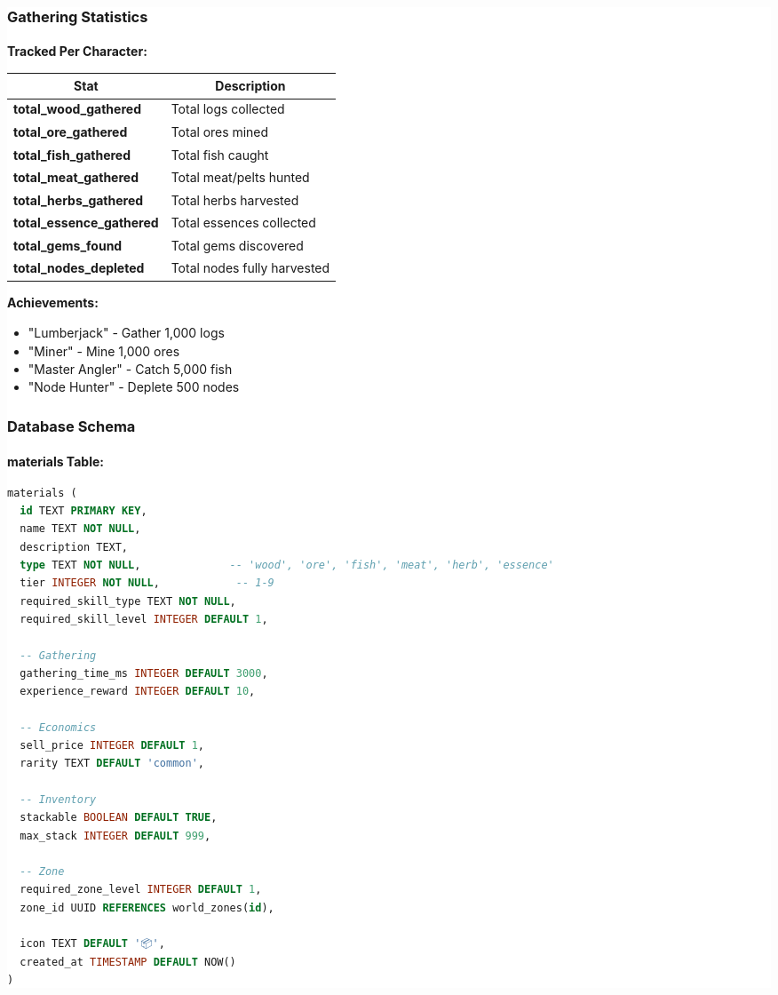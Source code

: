 ### Gathering Statistics

**Tracked Per Character:**

| Stat | Description |
|------|-------------|
| **total_wood_gathered** | Total logs collected |
| **total_ore_gathered** | Total ores mined |
| **total_fish_gathered** | Total fish caught |
| **total_meat_gathered** | Total meat/pelts hunted |
| **total_herbs_gathered** | Total herbs harvested |
| **total_essence_gathered** | Total essences collected |
| **total_gems_found** | Total gems discovered |
| **total_nodes_depleted** | Total nodes fully harvested |

**Achievements:**
- "Lumberjack" - Gather 1,000 logs
- "Miner" - Mine 1,000 ores
- "Master Angler" - Catch 5,000 fish
- "Node Hunter" - Deplete 500 nodes

### Database Schema

**materials Table:**
```sql
materials (
  id TEXT PRIMARY KEY,
  name TEXT NOT NULL,
  description TEXT,
  type TEXT NOT NULL,              -- 'wood', 'ore', 'fish', 'meat', 'herb', 'essence'
  tier INTEGER NOT NULL,            -- 1-9
  required_skill_type TEXT NOT NULL,
  required_skill_level INTEGER DEFAULT 1,

  -- Gathering
  gathering_time_ms INTEGER DEFAULT 3000,
  experience_reward INTEGER DEFAULT 10,

  -- Economics
  sell_price INTEGER DEFAULT 1,
  rarity TEXT DEFAULT 'common',

  -- Inventory
  stackable BOOLEAN DEFAULT TRUE,
  max_stack INTEGER DEFAULT 999,

  -- Zone
  required_zone_level INTEGER DEFAULT 1,
  zone_id UUID REFERENCES world_zones(id),

  icon TEXT DEFAULT '📦',
  created_at TIMESTAMP DEFAULT NOW()
)
```

